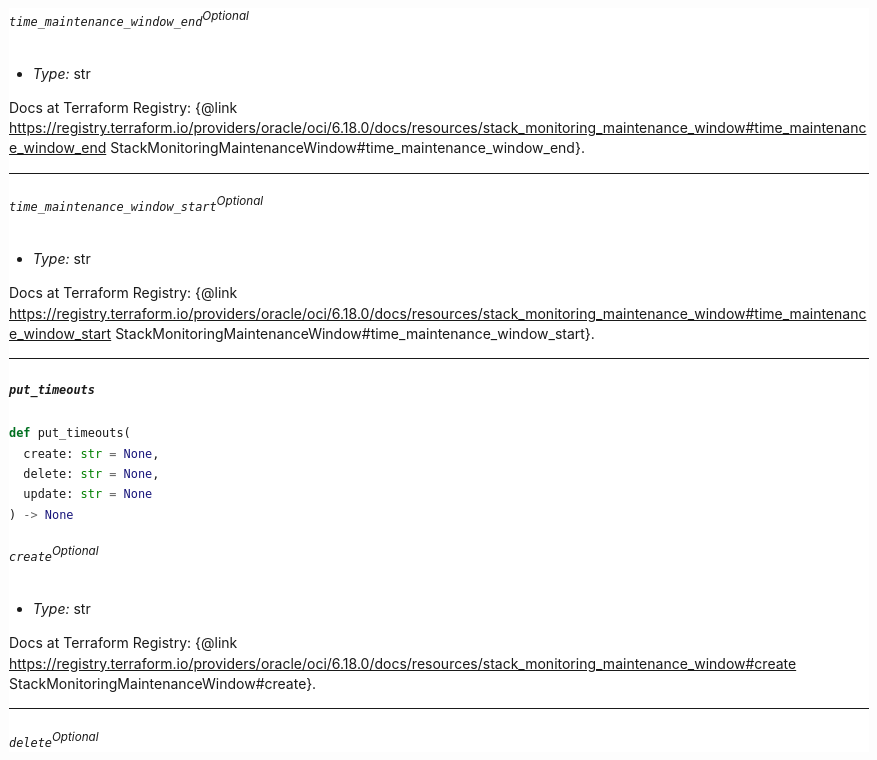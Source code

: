 
###### `time_maintenance_window_end`<sup>Optional</sup> <a name="time_maintenance_window_end" id="rhizo-co-terraform-provider-oci.stackMonitoringMaintenanceWindow.StackMonitoringMaintenanceWindow.putSchedule.parameter.timeMaintenanceWindowEnd"></a>

- *Type:* str

Docs at Terraform Registry: {@link https://registry.terraform.io/providers/oracle/oci/6.18.0/docs/resources/stack_monitoring_maintenance_window#time_maintenance_window_end StackMonitoringMaintenanceWindow#time_maintenance_window_end}.

---

###### `time_maintenance_window_start`<sup>Optional</sup> <a name="time_maintenance_window_start" id="rhizo-co-terraform-provider-oci.stackMonitoringMaintenanceWindow.StackMonitoringMaintenanceWindow.putSchedule.parameter.timeMaintenanceWindowStart"></a>

- *Type:* str

Docs at Terraform Registry: {@link https://registry.terraform.io/providers/oracle/oci/6.18.0/docs/resources/stack_monitoring_maintenance_window#time_maintenance_window_start StackMonitoringMaintenanceWindow#time_maintenance_window_start}.

---

##### `put_timeouts` <a name="put_timeouts" id="rhizo-co-terraform-provider-oci.stackMonitoringMaintenanceWindow.StackMonitoringMaintenanceWindow.putTimeouts"></a>

```python
def put_timeouts(
  create: str = None,
  delete: str = None,
  update: str = None
) -> None
```

###### `create`<sup>Optional</sup> <a name="create" id="rhizo-co-terraform-provider-oci.stackMonitoringMaintenanceWindow.StackMonitoringMaintenanceWindow.putTimeouts.parameter.create"></a>

- *Type:* str

Docs at Terraform Registry: {@link https://registry.terraform.io/providers/oracle/oci/6.18.0/docs/resources/stack_monitoring_maintenance_window#create StackMonitoringMaintenanceWindow#create}.

---

###### `delete`<sup>Optional</sup> <a name="delete" id="rhizo-co-terraform-provider-oci.stackMonitoringMaintenanceWindow.StackMonitoringMaintenanceWindow.putTimeouts.parameter.delete"></a>
